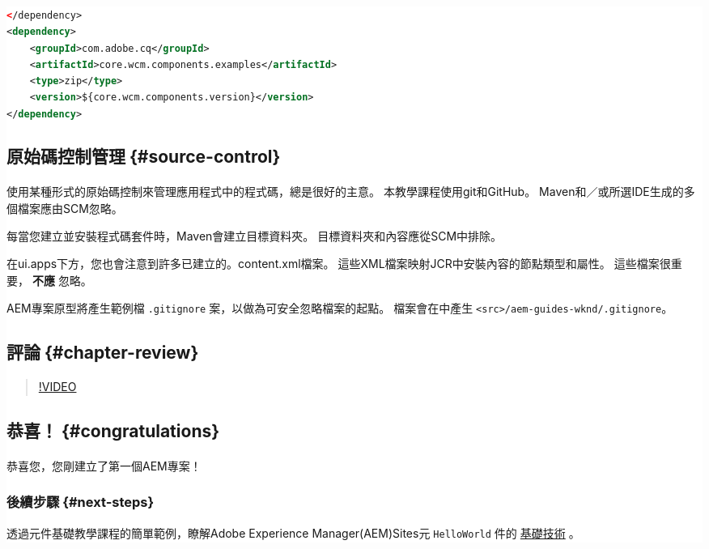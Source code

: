    ```xml
   </dependency>
   <dependency>
       <groupId>com.adobe.cq</groupId>
       <artifactId>core.wcm.components.examples</artifactId>
       <type>zip</type>
       <version>${core.wcm.components.version}</version>
   </dependency>
   ```

## 原始碼控制管理 {#source-control}

使用某種形式的原始碼控制來管理應用程式中的程式碼，總是很好的主意。 本教學課程使用git和GitHub。 Maven和／或所選IDE生成的多個檔案應由SCM忽略。

每當您建立並安裝程式碼套件時，Maven會建立目標資料夾。 目標資料夾和內容應從SCM中排除。

在ui.apps下方，您也會注意到許多已建立的。content.xml檔案。 這些XML檔案映射JCR中安裝內容的節點類型和屬性。 這些檔案很重要， **不應** 忽略。

AEM專案原型將產生範例檔 `.gitignore` 案，以做為可安全忽略檔案的起點。 檔案會在中產生 `<src>/aem-guides-wknd/.gitignore`。

## 評論 {#chapter-review}

>[!VIDEO](https://video.tv.adobe.com/v/30153/?quality=12&learn=on)

## 恭喜！ {#congratulations}

恭喜您，您剛建立了第一個AEM專案！

### 後續步驟 {#next-steps}

透過元件基礎教學課程的簡單範例，瞭解Adobe Experience Manager(AEM)Sites元 `HelloWorld` 件的 [基礎技術](component-basics.md) 。
